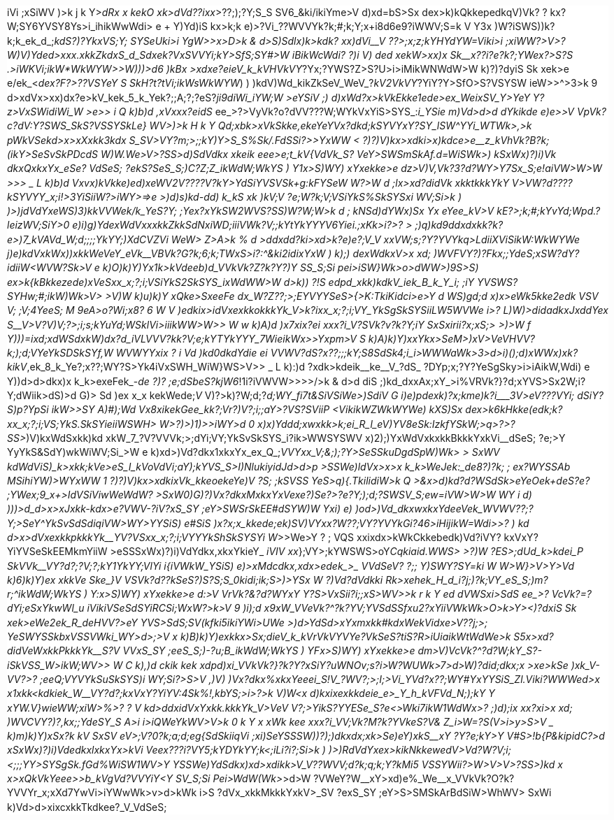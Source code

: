 iVi ;xSiWV )>k j k Y>_dRx x kekO xk>_dVd_??ixx_>??;);?Y;S_S SV6_&ki/ikiYme>V d)xd=bS>Sx dex>k)kQkkepedkqV)Vk? ? kx?W;SY6YVSY8Ys>i_ihikWwWdi> e + Y)Yd)iS kx>k;k e)_>_?Vi_??WVVYk?k;#;k;Y;x+i8d6e9?iWWV;S=k   V Y3x )W?iSWS))k?k;k_ek_d_;_kdS?)?YkxVS;__Y; SYSeUki>i YgW>>x>D>k & d>S)Sdlx)k>kdk? xx)_dVi__V ?_?>;x;z;kYHYdYW=Viki>i ;xiWW?>V>? W)V)Yded>xxx.xkkZkdxS_d_Sdxek?VxSVVYi;kY>SfS;SY#>W iBikWcWdi? ?)i V) ded xekW>xx)x_ Sk__x_??i?e?k?;YWex?>S?S .>iWKVi;ikW*WkWYW>>W)))>d6 )kBx >xdxe?eieV_k_kVHVkVY_?Yx;?YWS?Z>S?U>i>iMikWNWdW>W  k)?)?dyiS Sk xek>e e/ek_<_dex?F?>??VSYeY S SkH?t?tVi;ikWsWkWYW_) ) )kdV)Wd_kikZkSeV_WeV_?_kV2VkVY_?YiY?Y>SfO>S?VSYSW ieW>>^>3>k 9 d>xdVx>xx)dx?e>kV_kek_5_k_Yek?;;A;?;?eS?_ji9diWi_iYW;W >eYSiV   ;) d)xWd?x>kVkEkke1ede>ex_WeixSV_Y>YeY Y?z>VxSWidiWi_W >e>> i Q k)b)d ,xVxxx?eidS_ ee_>?>VyVk?o?dVV???W;WYkVxYiS>SYS_:_i_YSie m)Vd>d>d dYkikde e)e>___>V VpVk?c?dV:Y?SWS_SkS?VSSYSkLe} WV>)>k H k Y Qd;xbk>xVkSkke,ekeYeYVx?dkd;_kSYVYxY?_SY_lSW^YYi_WTWk>,>k pWkVSekd>x>xXxkk3kdx _S_SV>VY?m;>_;;kY)Y>S_S%Sk/.FdSSi?>>YxWW < ?)?)V)kx>xdki>x)kdce>e__z_kVhVk?B?k;(ikY>SeSvSkPDcdS W)W.We>V>?SS>d)SdVdkx xkeik eee>e;_t_kV{VdVk_S? VeY>SWSmSkAf.d=WiSWk>) kSxWx)?)i)Vk dkxQxkxYx_eSe?_ _VdSeS; ?ekS?SeS_S;)C?Z;Z_ikWdW;WkYS ) Y1x>S)_WY) xYxekke>e dz_>V)V,Vk?3?d?WY>Y7Sx_S;e!aiVW>W>W >_>> _ L k)b)d Vxvx)kVkke)ed)xeWV2V????V?kY>YdSiYVSVSk+g:kFYSeW W?>W d ;lx>xd?didVk xkktkkkYkY_ V>VW?d????kSYVYY_x;i!>3YiSiiW?>iWY>=>e >)d)s)kd-dd) k_kS xk _)_kV;V ?e;W?k;V;VSiYkS%SkSYSxi WV;Si_>k  ) )>)jdVdYxeWS)3)kkVVWek_/_k_YeS?Y; ;Yex?xYkSW2WVS?SS)W?W;W_>k d ; kNSd)dYWx)Sx_ Yx eYee_kV>V kE?>;k;#;kYvYd;Wpd.?leizWV;SiY>0 e)i)g)YdexWdVxxxkkZkkSdNxiWD;iiiVWk?V;_;kYtYkYYYV6Yiei.;xKk>_i?>? > ;)q)kd9ddxdxkk?k?e>_)_7_kVAVd_W;d;;;;YkYY;)XdCVZVi WeW> Z>A>k % d >ddxdd?ki>xd>k?e)e?_;V_V xxVW;s;?Y?YVYkq>LdiiXViSikW:WkWYWe j)e)kdVxkWx))xkkWeVeY_eVk__VBVk?G?k;6;k;TWxS>i?:^&ki2idixYxW  ) k);) dexWdkxV>x xd;_ _)_WVFVY?)?Fkx;;YdeS;xSW?dY?idiiW<WVW?Sk>V e k)O)k)Y)Yx1k>kVdeeb_)_d_VVkVk?Z?k?Y?)Y SS_S;Si pei>iSW}Wk>o>dWW>)9S>S)  ex>k{kBkkezede)xVeSxx_x;?;i;VSiYkS2SkSYS_ixWdWW>W d>k)) ?!S edpd_xkk)kdkV_iek_B_k_Y_i; ;iY YVSWS?_SYHw;#;ikW)Wk>V> >V)W k)u)k)Y _xQke>SxeeFe__ dx_W?Z??;>;EYVYYSeS>{>K:TkiKidci>e>Y d _WS)gd;d x)x>eWk5kke2edk VSV V_; ;V;4YeeS; M 9eA>o?Wi;x8? 6 W V  )edkix>idVxexkkokkkYk_V>_k?ixx_x;?;i;VY_YkSgSkSYSiiLW5WVWe i>? L)W)>didadkxJxddYex S__V>V?V)V;?>;i;s;kYuYd;WSklVi>iiikWW>W>> W w k)A)d )x7xix?ei xxx_?_i_V?SVk?v?k?Y;iY SxSxirii?x;xS;> >)>W f Y)))=ixd;xdWSdxkW)dx?_d_iVLVVV?kk?V;e;kYTYkYYY_7WieikWx>>Yxpm>V S k)A)k)Y)xxYkx>SeM_>)xV>VeVHVV?k;);d;VYeYkSDSkSYf,W WVWYYxix ? i Vd )kd0dkdYdie ei_ _VVWV?dS__?x??;;;kY;S8SdSk4;i_i>WWWaWk>3>d>i)();d)xWWx)xk?kikV_,ek_8_k_Ye?;x??;WY?S>Yk4iVxSWH_WiW}WS>V>> _ L k):)d ?xdk>kdeik__ke__V_?dS_ ?DYp;x;?Y?YeSgSky>i>iAikW,Wdi) e Y))d>d>dkx)x k_k>exeFek_-_de ?)? ;e;dSbeS?kjW6_!1i?iVWVW>>>>/>k & d>d diS ;)kd_dxxAx;xY_>i%VRVk?}?d;xYVS>Sx2W;i?Y;dWiik>dS)>d G)> Sd )ex x_x kekWede;_V_ V)?>k)?W;d;?_d;WY_fi7t&SiVSiWe>)SdiV G i)e)pdexk)?x;kme)k?_i___3V>eV???VYi; _dSiY?S)p_?YpSi ikW>>_SY   A)#);Wd Vx8xikekGee_kk?_;Vr?)V?;i;_;aY>?VS?SViiP <VikikWZWkWYWe)  kXS)Sx dex>k6kHkke(edk;_k? xx_x;?;i;VS;YkS.SkSYieiiWSWH>_ W>?)>)1)>>iWY>d 0 x)x)Yddd;xwxkk>k;ei_R_l_eV)YV8eSk:IzkfYSkW;>q>?>?SS>_)V)kxWdSxkk)kd xkW_7_?V?VVVk;>;dYi;VY;YkSvSkSYS_i?ik>WWSYSWV x)2);)YxWdVxkxkkBkkkYxkVi__dSeS; ?e;>Y YyYkS&SdY)wkWiWV;Si_>W e k)xd>)Vd?dkx1xkxYx_ex_Q_;_VVYxx_V;&;);?Y>SeS*SkuDgdSpW)Wk> > SxWV kdWdViS)_k>xkk;kVe>eS_I_kVoVdVi;aY);kYVS_S>I)NlukiyidJd>d>p >SSWe)ldVx>x>x k_k>_WeJek_:_de8?)?k; ; ex?WYSSAb MSihiYW)>WYxWW 1 ?)?)V)kx>xdkixVk_kkeoekeYe)V ?S; ;_kSVSS YeS>q){.TkilidiW>k   Q >&x>d)kd?d?WSdSk>eYeOek_+_deS?e? ;_YWex;9_x+>IdVSiViwWeWdW? >SxW0)G)?)Vx?dkxMxkxYxVexe?)Se_?>?e?Y;);d;?SWSV_S;ew=iVW>W>W WY i d) )))>d_d>x>xJxkk-kdx>e?VWV-?iV?xS_SY ;eY>SWSrSkEE#dSYW)W Yxi) e) )od>)Vd_dkxwxkxYdeeVek_WVWV_?*?;?Y;>SeY^YkSvSdSdiqiVW>WY>YYSiS)  e#SiS )x?x;x_kkede;ek)SV)VYxx?W??;VY?YVYkGi?46>iHijikW=Wdi>>? ) kd d>x>dVxexkkpkkkYk__YV?VSxx_x;?;i;VYYYkShSkSYSYi W_>>We>Y ? ; VQS xxixdx>kWkCkkebedk)Vd?iVY? kxVxY?YiYVSeSkEEMkmYiiW >eSSSxWx)?)i)VdYdkx,xkxYkieY_ _iVIV xx_};VY>;kYWSWS>oY*Cqkiaid.WWS> >?)W ?ES>;dUd_k>kdei_P SkVVk__VY?d?;?V;?;kY1YkYY;VlYi i{iVWkW_YSiS)  e)>xMdcdkx,xdx>edek_>_ VVdSeV? ?;; Y)SWY?_SY_=ki W W>W}>V>Y>Vd  k)6)k)Y)ex xkkVe  Ske_}V VSVk?d??kSeS?)S?S;S_0kidi;ik;S>)>YSx W ?)Vd?dVdkki Rk>_xehek_H_d_i?j;)?k;VY_eS_S;)m?r;^_ikWdW;WkYS ) Y:x>S)_WY) xYxekke>e d:_>V VrVk?&?d?WYxY Y?S>VxSii?i;;xS>WV>_>k r k Y ed dVWSxi>SdS_ ee_>? VcVk?=?dYi;eSxYkwWl_u iVikiVSeSdSYiRCSi;WxW?>k>V 9 _)i);d x9xW_VVeVk?^?k?YV;YVSdSSfxu2?xYiiVWkWk>O>k>Y><)?dxiS Sk xek>eWe2ek_R_deHVV?>_eY YVS>SdS;SV(kfki5ikiYWi>UWe >)d>YdSd>xYxmxkk#kdxWekVidxe>V??j;>; YeSWYSSkbxVSSVWki_WY>d>;>V x k)B)k)Y)exkkx>Sx;dieV_k_kVrVkVYVYe?VkSeS?tiS?R>iUiaikWtWdWe>k S5x>xd?didVeWxkkPkkkYk__S_?V VVxS_SY ;eeS_S;)-?u;B_ikWdW;WkYS ) YFx>S)_WY) xYxekke>e dm_>V)VcVk?^?d?W;kY_S?-iSkVSS_W>ikW;WV>> W C k),)d ckik kek  xdpd)xi_VVkVk?}?k?Y?xSiY?uWNOv;s?i>W?WUWk>7>d>W)?did;dkx;x >xe>kSe )xk_V-VV?>? ;eeQ;VYVYkSuSkSYS)i WY;Si?>S>V ,)V) )Vx?dkx%xkxYeeei_S_!V_?WV?;>;I;>Vi_YVd?x??;WY#YxYYSiS_Zl.Viki?WWWed>x x1xkk<kdkiek_W__VY?d?;kxVxY?YiYV:4Sk%!,kbYS;>i>?>k V)W<x d)kxixexkkdeie_e>_Y_h_kVFVd_N;);kY Y _xYW.V}wieWW;xiW>%>? ? V kd>ddxidVxYxkk.kkkYk_V>VeV V?;>YikS?YYESe_S?e<>Wki7ikW1WdWx>? ;)d);ix xx?xi>x xd;_ _)_WVCVY?)?,kx;;YdeSY_S A>i i>iQWeYkWV>V>k 0 k Y  x xWk kee  xxx_?_i_VV;Vk?M?k?YVkeS?V& Z_i>W=?S(V>i>y>S>V _ k)m)k)Y)_xSx?k kV SxSV _eV>;V?0?k;a;d;eg{SdSkiiqVi ;xi)SeYSSSW))?);)_dkxdx;xk>Se)eY)xkS__xY_ ?Y?e;kY>Y V#S>!b{P&kipidC?>d xSxWx)?)i)VdedkxlxkxYx>_kVi_ Veex???i?VY5;kYDYkYY;k<;iLi?i?;Si_>k  ) )>)RdVdYxex>kikNkkewedV>Vd?W?V;i;<;;;YY>SYSgSk.fGd%WiSW1WV>Y YSSWe)YdSdkx)xd>xdikk_>_V_V_??WVV;d?k;q;k;Y?kMi5 VSSYWii?>W>V>V>?SS>_)kd x x>xQkVkYeee>_>_b_kVgVd_?VVYiY<Y SV_S;Si Pei>WdW(Wk>*>d>W ?VWeY?W__xY>xd)e%_We__x_VVkVk?O?k?YVVYr_x;xXd7YwVi>iYWwWk>v>d>kWk i>S ?dVx_xkkMkkkYxkV>_SV ?exS_SY ;eY>S>SMSkArBdSiW>WhWV> SxWi k)Vd>d>xixcxkkTkdkee?_V_VdSeS;